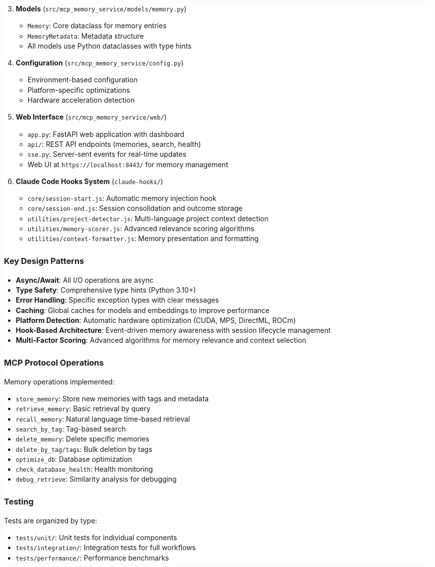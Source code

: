 3. **Models** (`src/mcp_memory_service/models/memory.py`)
   - `Memory`: Core dataclass for memory entries
   - `MemoryMetadata`: Metadata structure
   - All models use Python dataclasses with type hints

4. **Configuration** (`src/mcp_memory_service/config.py`)
   - Environment-based configuration
   - Platform-specific optimizations
   - Hardware acceleration detection

5. **Web Interface** (`src/mcp_memory_service/web/`)
   - `app.py`: FastAPI web application with dashboard
   - `api/`: REST API endpoints (memories, search, health)
   - `sse.py`: Server-sent events for real-time updates
   - Web UI at `https://localhost:8443/` for memory management

6. **Claude Code Hooks System** (`claude-hooks/`)
   - `core/session-start.js`: Automatic memory injection hook
   - `core/session-end.js`: Session consolidation and outcome storage
   - `utilities/project-detector.js`: Multi-language project context detection
   - `utilities/memory-scorer.js`: Advanced relevance scoring algorithms
   - `utilities/context-formatter.js`: Memory presentation and formatting

### Key Design Patterns

- **Async/Await**: All I/O operations are async
- **Type Safety**: Comprehensive type hints (Python 3.10+)
- **Error Handling**: Specific exception types with clear messages
- **Caching**: Global caches for models and embeddings to improve performance
- **Platform Detection**: Automatic hardware optimization (CUDA, MPS, DirectML, ROCm)
- **Hook-Based Architecture**: Event-driven memory awareness with session lifecycle management
- **Multi-Factor Scoring**: Advanced algorithms for memory relevance and context selection

### MCP Protocol Operations

Memory operations implemented:
- `store_memory`: Store new memories with tags and metadata
- `retrieve_memory`: Basic retrieval by query
- `recall_memory`: Natural language time-based retrieval
- `search_by_tag`: Tag-based search
- `delete_memory`: Delete specific memories
- `delete_by_tag/tags`: Bulk deletion by tags
- `optimize_db`: Database optimization
- `check_database_health`: Health monitoring
- `debug_retrieve`: Similarity analysis for debugging

### Testing

Tests are organized by type:
- `tests/unit/`: Unit tests for individual components
- `tests/integration/`: Integration tests for full workflows
- `tests/performance/`: Performance benchmarks

